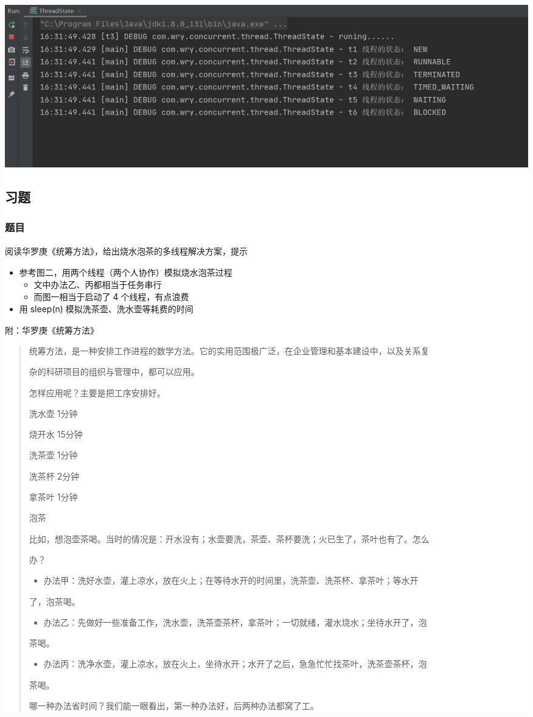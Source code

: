 ![](./thread/d1f13ce8-f7cb-4cf1-b2aa-6e8d7204a459.png)

## 习题

### 题目

阅读华罗庚《统筹方法》，给出烧水泡茶的多线程解决方案，提示

- 参考图二，用两个线程（两个人协作）模拟烧水泡茶过程
  - 文中办法乙、丙都相当于任务串行
  - 而图一相当于启动了 4 个线程，有点浪费
- 用 sleep(n) 模拟洗茶壶、洗水壶等耗费的时间

附：华罗庚《统筹方法》

>统筹方法，是一种安排工作进程的数学方法。它的实用范围极广泛，在企业管理和基本建设中，以及关系复
>
>杂的科研项目的组织与管理中，都可以应用。
>
>怎样应用呢？主要是把工序安排好。
>
>洗水壶 1分钟 
>
>烧开水 15分钟
>
>洗茶壶 1分钟
>
>洗茶杯 2分钟
>
>拿茶叶 1分钟
>
>泡茶
>
>比如，想泡壶茶喝。当时的情况是：开水没有；水壶要洗，茶壶、茶杯要洗；火已生了，茶叶也有了。怎么
>
>办？
>
>- 办法甲：洗好水壶，灌上凉水，放在火上；在等待水开的时间里，洗茶壶、洗茶杯、拿茶叶；等水开
>
>了，泡茶喝。
>
>- 办法乙：先做好一些准备工作，洗水壶，洗茶壶茶杯，拿茶叶；一切就绪，灌水烧水；坐待水开了，泡
>
>茶喝。
>
>- 办法丙：洗净水壶，灌上凉水，放在火上，坐待水开；水开了之后，急急忙忙找茶叶，洗茶壶茶杯，泡
>
>茶喝。
>
>哪一种办法省时间？我们能一眼看出，第一种办法好，后两种办法都窝了工。